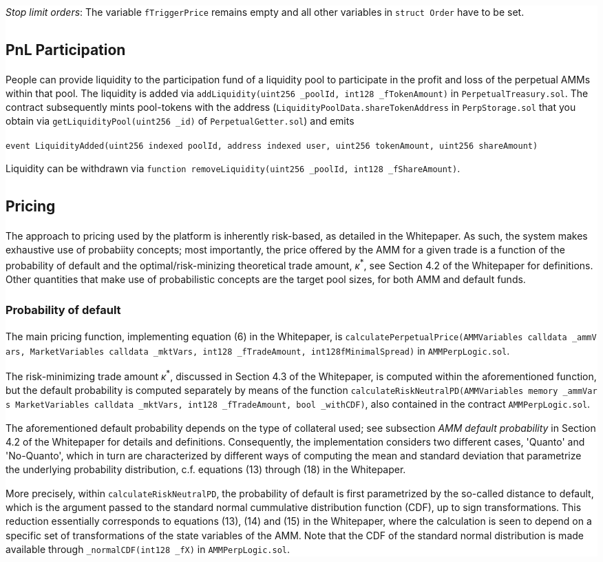 *Stop limit orders*:
The variable `fTriggerPrice` remains empty and all other variables in `struct Order` have to be set.

## PnL Participation

People can provide liquidity to the participation fund of a liquidity pool to participate in the profit and loss of the perpetual AMMs 
within that pool.
The liquidity is added via `addLiquidity(uint256 _poolId, int128 _fTokenAmount)` in `PerpetualTreasury.sol`.
The contract subsequently mints pool-tokens with the address (`LiquidityPoolData.shareTokenAddress` in `PerpStorage.sol`
that you obtain via `getLiquidityPool(uint256 _id)` of `PerpetualGetter.sol`) and emits 
```
event LiquidityAdded(uint256 indexed poolId, address indexed user, uint256 tokenAmount, uint256 shareAmount)
```

Liquidity can be withdrawn via 
`function removeLiquidity(uint256 _poolId, int128 _fShareAmount)`.

## Pricing
The approach to pricing used by the platform is inherently risk-based, as detailed in the Whitepaper. As such, the system makes exhaustive use of probabiity concepts;
most importantly, the price offered by the AMM for a given trade is a function of the probability of default and the optimal/risk-minizing theoretical trade amount, $\kappa^*$, see Section 4.2 of the Whitepaper for definitions. 
Other quantities that make use of probabilistic concepts are the target pool sizes, for both AMM and default funds.

### Probability of default
The main pricing function, implementing equation (6) in the Whitepaper, is `calculatePerpetualPrice(AMMVariables calldata _ammVars, MarketVariables calldata _mktVars, int128 _fTradeAmount, int128fMinimalSpread)` in `AMMPerpLogic.sol`. 

The risk-minimizing trade amount $\kappa^*$, discussed in Section 4.3 of the Whitepaper, is computed within the aforementioned function, but the default probability is computed separately by means of the function `calculateRiskNeutralPD(AMMVariables memory _ammVars MarketVariables calldata _mktVars, int128 _fTradeAmount, bool _withCDF)`, also contained in the contract `AMMPerpLogic.sol`.

The aforementioned default probability depends on the type of collateral used; see subsection *AMM default probability* in Section 4.2 of the Whitepaper for details and definitions. Consequently, the implementation considers two different cases, 'Quanto' and 'No-Quanto', which in turn are characterized by different ways of computing the mean and standard deviation that parametrize the underlying probability distribution, c.f. equations (13) through (18) in the Whitepaper.

More precisely, within `calculateRiskNeutralPD`, the probability of default is first parametrized by the so-called distance to default, which is the argument passed to the standard normal cummulative distribution function (CDF), up to sign transformations. This reduction essentially corresponds to equations (13), (14) and (15) in the Whitepaper, where the calculation is seen to depend on a specific set of transformations of the state variables of the AMM. Note that the CDF of the standard normal distribution is made available through `_normalCDF(int128 _fX)` in `AMMPerpLogic.sol`.
